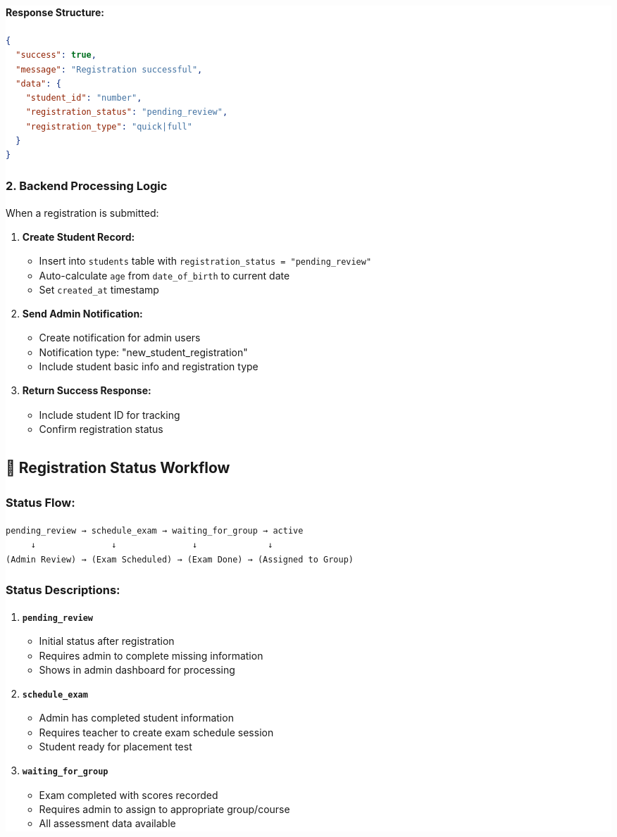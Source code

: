 #### Response Structure:
```json
{
  "success": true,
  "message": "Registration successful",
  "data": {
    "student_id": "number",
    "registration_status": "pending_review",
    "registration_type": "quick|full"
  }
}
```

### 2. Backend Processing Logic

When a registration is submitted:

1. **Create Student Record:**
   - Insert into `students` table with `registration_status = "pending_review"`
   - Auto-calculate `age` from `date_of_birth` to current date
   - Set `created_at` timestamp

2. **Send Admin Notification:**
   - Create notification for admin users
   - Notification type: "new_student_registration"
   - Include student basic info and registration type

3. **Return Success Response:**
   - Include student ID for tracking
   - Confirm registration status

## 🔄 Registration Status Workflow

### Status Flow:
```
pending_review → schedule_exam → waiting_for_group → active
     ↓               ↓               ↓              ↓
(Admin Review) → (Exam Scheduled) → (Exam Done) → (Assigned to Group)
```

### Status Descriptions:

1. **`pending_review`**
   - Initial status after registration
   - Requires admin to complete missing information
   - Shows in admin dashboard for processing

2. **`schedule_exam`**
   - Admin has completed student information
   - Requires teacher to create exam schedule session
   - Student ready for placement test

3. **`waiting_for_group`**
   - Exam completed with scores recorded
   - Requires admin to assign to appropriate group/course
   - All assessment data available
